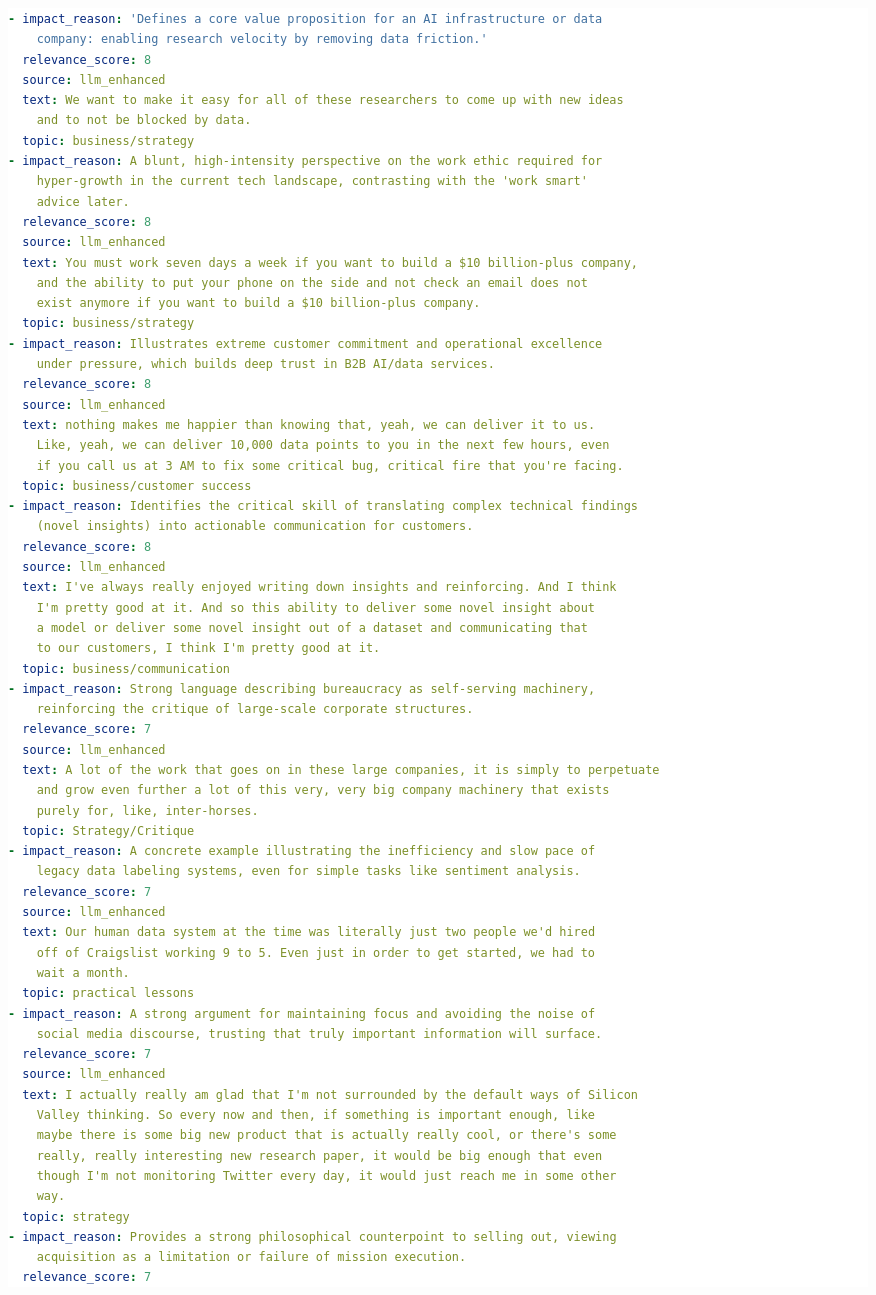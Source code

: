 ```yaml
- impact_reason: 'Defines a core value proposition for an AI infrastructure or data
    company: enabling research velocity by removing data friction.'
  relevance_score: 8
  source: llm_enhanced
  text: We want to make it easy for all of these researchers to come up with new ideas
    and to not be blocked by data.
  topic: business/strategy
- impact_reason: A blunt, high-intensity perspective on the work ethic required for
    hyper-growth in the current tech landscape, contrasting with the 'work smart'
    advice later.
  relevance_score: 8
  source: llm_enhanced
  text: You must work seven days a week if you want to build a $10 billion-plus company,
    and the ability to put your phone on the side and not check an email does not
    exist anymore if you want to build a $10 billion-plus company.
  topic: business/strategy
- impact_reason: Illustrates extreme customer commitment and operational excellence
    under pressure, which builds deep trust in B2B AI/data services.
  relevance_score: 8
  source: llm_enhanced
  text: nothing makes me happier than knowing that, yeah, we can deliver it to us.
    Like, yeah, we can deliver 10,000 data points to you in the next few hours, even
    if you call us at 3 AM to fix some critical bug, critical fire that you're facing.
  topic: business/customer success
- impact_reason: Identifies the critical skill of translating complex technical findings
    (novel insights) into actionable communication for customers.
  relevance_score: 8
  source: llm_enhanced
  text: I've always really enjoyed writing down insights and reinforcing. And I think
    I'm pretty good at it. And so this ability to deliver some novel insight about
    a model or deliver some novel insight out of a dataset and communicating that
    to our customers, I think I'm pretty good at it.
  topic: business/communication
- impact_reason: Strong language describing bureaucracy as self-serving machinery,
    reinforcing the critique of large-scale corporate structures.
  relevance_score: 7
  source: llm_enhanced
  text: A lot of the work that goes on in these large companies, it is simply to perpetuate
    and grow even further a lot of this very, very big company machinery that exists
    purely for, like, inter-horses.
  topic: Strategy/Critique
- impact_reason: A concrete example illustrating the inefficiency and slow pace of
    legacy data labeling systems, even for simple tasks like sentiment analysis.
  relevance_score: 7
  source: llm_enhanced
  text: Our human data system at the time was literally just two people we'd hired
    off of Craigslist working 9 to 5. Even just in order to get started, we had to
    wait a month.
  topic: practical lessons
- impact_reason: A strong argument for maintaining focus and avoiding the noise of
    social media discourse, trusting that truly important information will surface.
  relevance_score: 7
  source: llm_enhanced
  text: I actually really am glad that I'm not surrounded by the default ways of Silicon
    Valley thinking. So every now and then, if something is important enough, like
    maybe there is some big new product that is actually really cool, or there's some
    really, really interesting new research paper, it would be big enough that even
    though I'm not monitoring Twitter every day, it would just reach me in some other
    way.
  topic: strategy
- impact_reason: Provides a strong philosophical counterpoint to selling out, viewing
    acquisition as a limitation or failure of mission execution.
  relevance_score: 7
```
